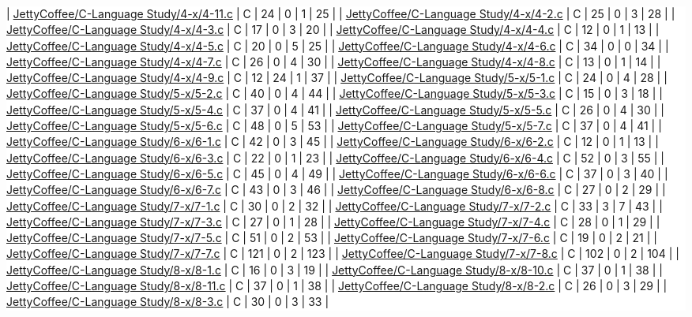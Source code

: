 | [JettyCoffee/C-Language Study/4-x/4-11.c](/JettyCoffee/C-Language%20Study/4-x/4-11.c) | C | 24 | 0 | 1 | 25 |
| [JettyCoffee/C-Language Study/4-x/4-2.c](/JettyCoffee/C-Language%20Study/4-x/4-2.c) | C | 25 | 0 | 3 | 28 |
| [JettyCoffee/C-Language Study/4-x/4-3.c](/JettyCoffee/C-Language%20Study/4-x/4-3.c) | C | 17 | 0 | 3 | 20 |
| [JettyCoffee/C-Language Study/4-x/4-4.c](/JettyCoffee/C-Language%20Study/4-x/4-4.c) | C | 12 | 0 | 1 | 13 |
| [JettyCoffee/C-Language Study/4-x/4-5.c](/JettyCoffee/C-Language%20Study/4-x/4-5.c) | C | 20 | 0 | 5 | 25 |
| [JettyCoffee/C-Language Study/4-x/4-6.c](/JettyCoffee/C-Language%20Study/4-x/4-6.c) | C | 34 | 0 | 0 | 34 |
| [JettyCoffee/C-Language Study/4-x/4-7.c](/JettyCoffee/C-Language%20Study/4-x/4-7.c) | C | 26 | 0 | 4 | 30 |
| [JettyCoffee/C-Language Study/4-x/4-8.c](/JettyCoffee/C-Language%20Study/4-x/4-8.c) | C | 13 | 0 | 1 | 14 |
| [JettyCoffee/C-Language Study/4-x/4-9.c](/JettyCoffee/C-Language%20Study/4-x/4-9.c) | C | 12 | 24 | 1 | 37 |
| [JettyCoffee/C-Language Study/5-x/5-1.c](/JettyCoffee/C-Language%20Study/5-x/5-1.c) | C | 24 | 0 | 4 | 28 |
| [JettyCoffee/C-Language Study/5-x/5-2.c](/JettyCoffee/C-Language%20Study/5-x/5-2.c) | C | 40 | 0 | 4 | 44 |
| [JettyCoffee/C-Language Study/5-x/5-3.c](/JettyCoffee/C-Language%20Study/5-x/5-3.c) | C | 15 | 0 | 3 | 18 |
| [JettyCoffee/C-Language Study/5-x/5-4.c](/JettyCoffee/C-Language%20Study/5-x/5-4.c) | C | 37 | 0 | 4 | 41 |
| [JettyCoffee/C-Language Study/5-x/5-5.c](/JettyCoffee/C-Language%20Study/5-x/5-5.c) | C | 26 | 0 | 4 | 30 |
| [JettyCoffee/C-Language Study/5-x/5-6.c](/JettyCoffee/C-Language%20Study/5-x/5-6.c) | C | 48 | 0 | 5 | 53 |
| [JettyCoffee/C-Language Study/5-x/5-7.c](/JettyCoffee/C-Language%20Study/5-x/5-7.c) | C | 37 | 0 | 4 | 41 |
| [JettyCoffee/C-Language Study/6-x/6-1.c](/JettyCoffee/C-Language%20Study/6-x/6-1.c) | C | 42 | 0 | 3 | 45 |
| [JettyCoffee/C-Language Study/6-x/6-2.c](/JettyCoffee/C-Language%20Study/6-x/6-2.c) | C | 12 | 0 | 1 | 13 |
| [JettyCoffee/C-Language Study/6-x/6-3.c](/JettyCoffee/C-Language%20Study/6-x/6-3.c) | C | 22 | 0 | 1 | 23 |
| [JettyCoffee/C-Language Study/6-x/6-4.c](/JettyCoffee/C-Language%20Study/6-x/6-4.c) | C | 52 | 0 | 3 | 55 |
| [JettyCoffee/C-Language Study/6-x/6-5.c](/JettyCoffee/C-Language%20Study/6-x/6-5.c) | C | 45 | 0 | 4 | 49 |
| [JettyCoffee/C-Language Study/6-x/6-6.c](/JettyCoffee/C-Language%20Study/6-x/6-6.c) | C | 37 | 0 | 3 | 40 |
| [JettyCoffee/C-Language Study/6-x/6-7.c](/JettyCoffee/C-Language%20Study/6-x/6-7.c) | C | 43 | 0 | 3 | 46 |
| [JettyCoffee/C-Language Study/6-x/6-8.c](/JettyCoffee/C-Language%20Study/6-x/6-8.c) | C | 27 | 0 | 2 | 29 |
| [JettyCoffee/C-Language Study/7-x/7-1.c](/JettyCoffee/C-Language%20Study/7-x/7-1.c) | C | 30 | 0 | 2 | 32 |
| [JettyCoffee/C-Language Study/7-x/7-2.c](/JettyCoffee/C-Language%20Study/7-x/7-2.c) | C | 33 | 3 | 7 | 43 |
| [JettyCoffee/C-Language Study/7-x/7-3.c](/JettyCoffee/C-Language%20Study/7-x/7-3.c) | C | 27 | 0 | 1 | 28 |
| [JettyCoffee/C-Language Study/7-x/7-4.c](/JettyCoffee/C-Language%20Study/7-x/7-4.c) | C | 28 | 0 | 1 | 29 |
| [JettyCoffee/C-Language Study/7-x/7-5.c](/JettyCoffee/C-Language%20Study/7-x/7-5.c) | C | 51 | 0 | 2 | 53 |
| [JettyCoffee/C-Language Study/7-x/7-6.c](/JettyCoffee/C-Language%20Study/7-x/7-6.c) | C | 19 | 0 | 2 | 21 |
| [JettyCoffee/C-Language Study/7-x/7-7.c](/JettyCoffee/C-Language%20Study/7-x/7-7.c) | C | 121 | 0 | 2 | 123 |
| [JettyCoffee/C-Language Study/7-x/7-8.c](/JettyCoffee/C-Language%20Study/7-x/7-8.c) | C | 102 | 0 | 2 | 104 |
| [JettyCoffee/C-Language Study/8-x/8-1.c](/JettyCoffee/C-Language%20Study/8-x/8-1.c) | C | 16 | 0 | 3 | 19 |
| [JettyCoffee/C-Language Study/8-x/8-10.c](/JettyCoffee/C-Language%20Study/8-x/8-10.c) | C | 37 | 0 | 1 | 38 |
| [JettyCoffee/C-Language Study/8-x/8-11.c](/JettyCoffee/C-Language%20Study/8-x/8-11.c) | C | 37 | 0 | 1 | 38 |
| [JettyCoffee/C-Language Study/8-x/8-2.c](/JettyCoffee/C-Language%20Study/8-x/8-2.c) | C | 26 | 0 | 3 | 29 |
| [JettyCoffee/C-Language Study/8-x/8-3.c](/JettyCoffee/C-Language%20Study/8-x/8-3.c) | C | 30 | 0 | 3 | 33 |